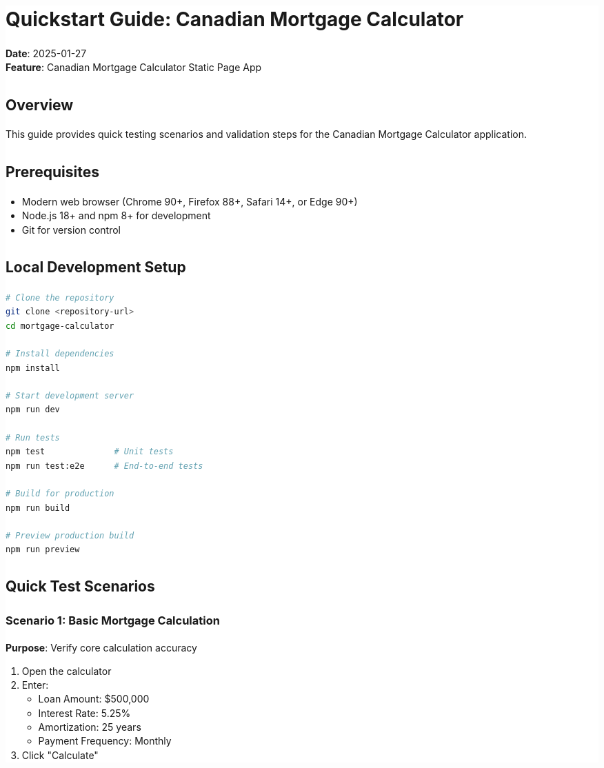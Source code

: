 # Quickstart Guide: Canadian Mortgage Calculator

**Date**: 2025-01-27  
**Feature**: Canadian Mortgage Calculator Static Page App

## Overview

This guide provides quick testing scenarios and validation steps for the Canadian Mortgage Calculator application.

## Prerequisites

- Modern web browser (Chrome 90+, Firefox 88+, Safari 14+, or Edge 90+)
- Node.js 18+ and npm 8+ for development
- Git for version control

## Local Development Setup

```bash
# Clone the repository
git clone <repository-url>
cd mortgage-calculator

# Install dependencies
npm install

# Start development server
npm run dev

# Run tests
npm test              # Unit tests
npm run test:e2e      # End-to-end tests

# Build for production
npm run build

# Preview production build
npm run preview
```

## Quick Test Scenarios

### Scenario 1: Basic Mortgage Calculation

**Purpose**: Verify core calculation accuracy

1. Open the calculator
2. Enter:
   - Loan Amount: $500,000
   - Interest Rate: 5.25%
   - Amortization: 25 years
   - Payment Frequency: Monthly
3. Click "Calculate"
